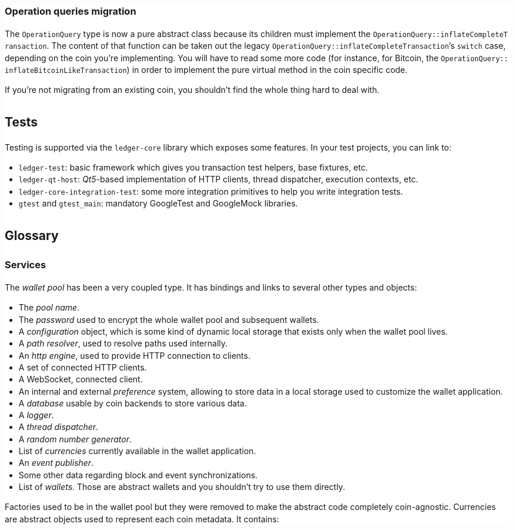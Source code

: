 ### Operation queries migration

The `OperationQuery` type is now a pure abstract class because its children must implement the
`OperationQuery::inflateCompleteTransaction`. The content of that function can be taken out the
legacy `OperationQuery::inflateCompleteTransaction`’s `switch` case, depending on the coin you’re
implementing. You will have to read some more code (for instance, for Bitcoin, the
`OperationQuery::inflateBitcoinLikeTransaction`) in order to implement the pure virtual method in
the coin specific code.

If you’re not migrating from an existing coin, you shouldn’t find the whole thing hard to deal
with.

## Tests

Testing is supported via the `ledger-core` library which exposes some features. In your test
projects, you can link to:

- `ledger-test`: basic framework which gives you transaction test helpers, base fixtures, etc.
- `ledger-qt-host`: _Qt5_-based implementation of HTTP clients, thread dispatcher, execution
  contexts, etc.
- `ledger-core-integration-test`: some more integration primitives to help you write integration
  tests.
- `gtest` and `gtest_main`: mandatory GoogleTest and GoogleMock libraries.

## Glossary

### Services

The *wallet pool* has been a very coupled type. It has bindings and links to several other types
and objects:

  - The *pool name*.
  - The *password* used to encrypt the whole wallet pool and subsequent wallets.
  - A *configuration* object, which is some kind of dynamic local storage that exists only when the
    wallet pool lives.
  - A *path resolver*, used to resolve paths used internally.
  - An *http engine*, used to provide HTTP connection to clients.
  - A set of connected HTTP clients.
  - A WebSocket, connected client.
  - An internal and external *preference* system, allowing to store data in a local storage used to
    customize the wallet application.
  - A *database* usable by coin backends to store various data.
  - A *logger*.
  - A *thread dispatcher*.
  - A *random number generator*.
  - List of *currencies* currently available in the wallet application.
  - An *event publisher*.
  - Some other data regarding block and event synchronizations.
  - List of *wallets*. Those are abstract wallets and you shouldn’t try to use them directly.

Factories used to be in the wallet pool but they were removed to make the abstract code completely
coin-agnostic. Currencies are abstract objects used to represent each coin metadata. It contains:
